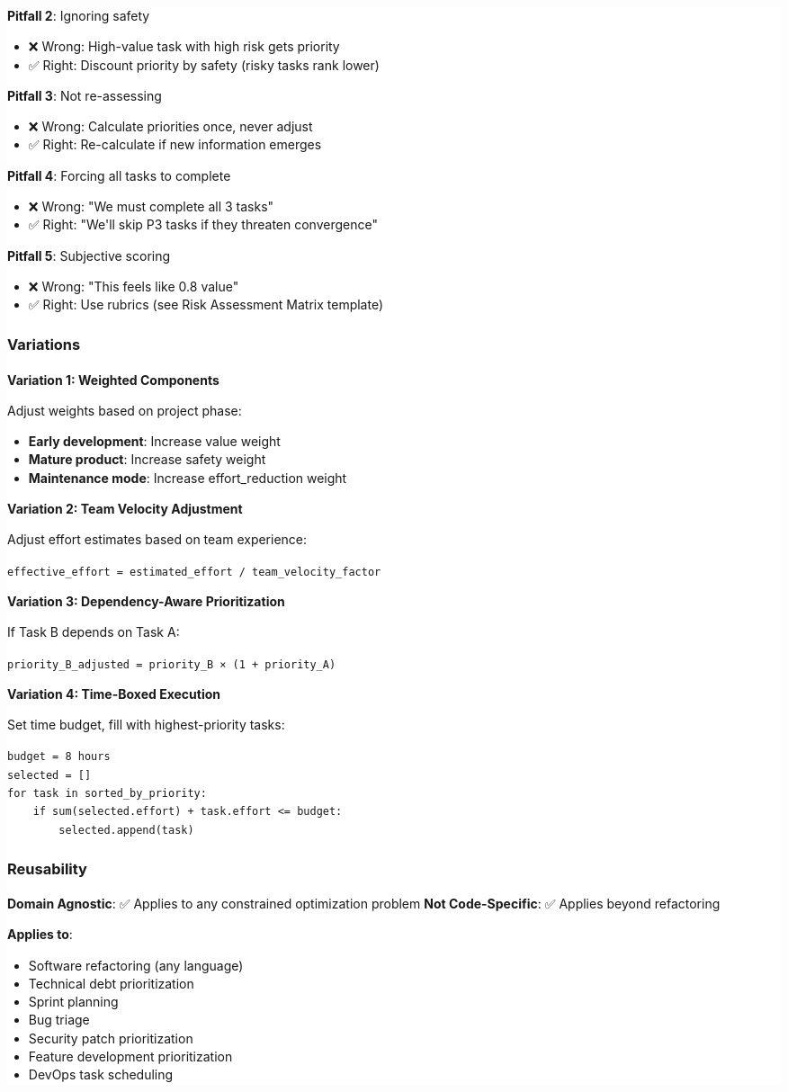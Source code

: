 **Pitfall 2**: Ignoring safety
- ❌ Wrong: High-value task with high risk gets priority
- ✅ Right: Discount priority by safety (risky tasks rank lower)

**Pitfall 3**: Not re-assessing
- ❌ Wrong: Calculate priorities once, never adjust
- ✅ Right: Re-calculate if new information emerges

**Pitfall 4**: Forcing all tasks to complete
- ❌ Wrong: "We must complete all 3 tasks"
- ✅ Right: "We'll skip P3 tasks if they threaten convergence"

**Pitfall 5**: Subjective scoring
- ❌ Wrong: "This feels like 0.8 value"
- ✅ Right: Use rubrics (see Risk Assessment Matrix template)

### Variations

**Variation 1: Weighted Components**

Adjust weights based on project phase:
- **Early development**: Increase value weight
- **Mature product**: Increase safety weight
- **Maintenance mode**: Increase effort_reduction weight

**Variation 2: Team Velocity Adjustment**

Adjust effort estimates based on team experience:
```
effective_effort = estimated_effort / team_velocity_factor
```

**Variation 3: Dependency-Aware Prioritization**

If Task B depends on Task A:
```
priority_B_adjusted = priority_B × (1 + priority_A)
```

**Variation 4: Time-Boxed Execution**

Set time budget, fill with highest-priority tasks:
```
budget = 8 hours
selected = []
for task in sorted_by_priority:
    if sum(selected.effort) + task.effort <= budget:
        selected.append(task)
```

### Reusability

**Domain Agnostic**: ✅ Applies to any constrained optimization problem
**Not Code-Specific**: ✅ Applies beyond refactoring

**Applies to**:
- Software refactoring (any language)
- Technical debt prioritization
- Sprint planning
- Bug triage
- Security patch prioritization
- Feature development prioritization
- DevOps task scheduling
